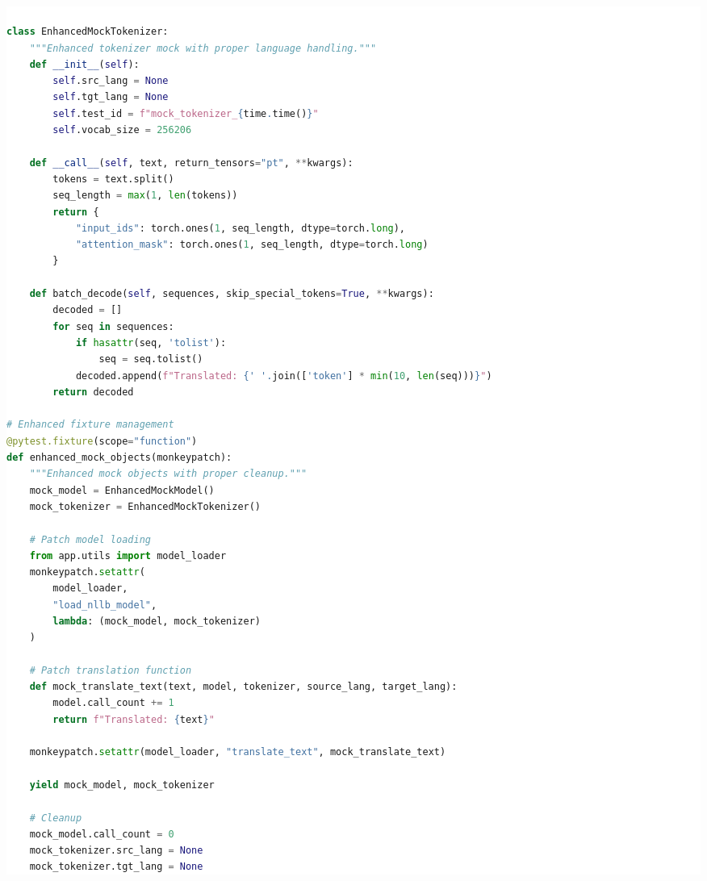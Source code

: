 ```python

class EnhancedMockTokenizer:
    """Enhanced tokenizer mock with proper language handling."""
    def __init__(self):
        self.src_lang = None
        self.tgt_lang = None
        self.test_id = f"mock_tokenizer_{time.time()}"
        self.vocab_size = 256206
    
    def __call__(self, text, return_tensors="pt", **kwargs):
        tokens = text.split()
        seq_length = max(1, len(tokens))
        return {
            "input_ids": torch.ones(1, seq_length, dtype=torch.long),
            "attention_mask": torch.ones(1, seq_length, dtype=torch.long)
        }
    
    def batch_decode(self, sequences, skip_special_tokens=True, **kwargs):
        decoded = []
        for seq in sequences:
            if hasattr(seq, 'tolist'):
                seq = seq.tolist()
            decoded.append(f"Translated: {' '.join(['token'] * min(10, len(seq)))}")
        return decoded

# Enhanced fixture management
@pytest.fixture(scope="function")
def enhanced_mock_objects(monkeypatch):
    """Enhanced mock objects with proper cleanup."""
    mock_model = EnhancedMockModel()
    mock_tokenizer = EnhancedMockTokenizer()
    
    # Patch model loading
    from app.utils import model_loader
    monkeypatch.setattr(
        model_loader, 
        "load_nllb_model", 
        lambda: (mock_model, mock_tokenizer)
    )
    
    # Patch translation function
    def mock_translate_text(text, model, tokenizer, source_lang, target_lang):
        model.call_count += 1
        return f"Translated: {text}"
    
    monkeypatch.setattr(model_loader, "translate_text", mock_translate_text)
    
    yield mock_model, mock_tokenizer
    
    # Cleanup
    mock_model.call_count = 0
    mock_tokenizer.src_lang = None
    mock_tokenizer.tgt_lang = None
```
